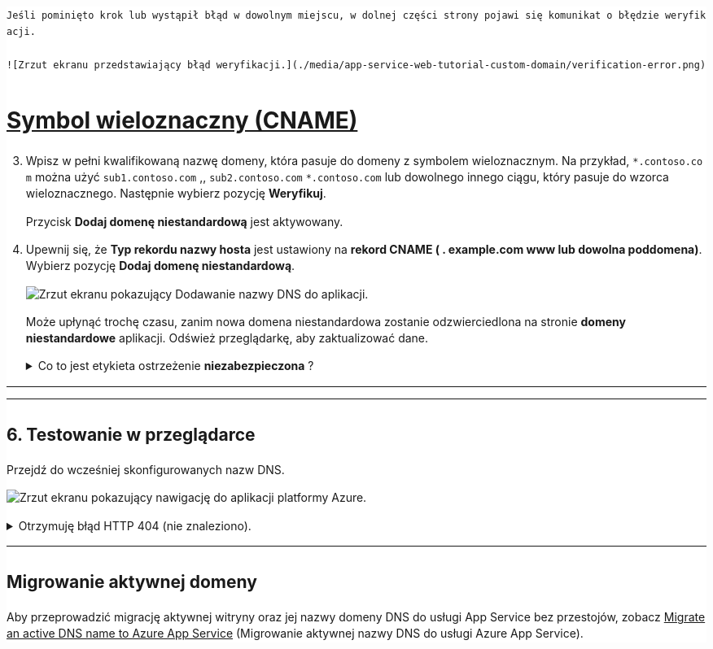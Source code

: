     Jeśli pominięto krok lub wystąpił błąd w dowolnym miejscu, w dolnej części strony pojawi się komunikat o błędzie weryfikacji.
    
    ![Zrzut ekranu przedstawiający błąd weryfikacji.](./media/app-service-web-tutorial-custom-domain/verification-error.png)
    
<a name="wildcard" aria-hidden="true"></a>

# <a name="wildcard-cname"></a>[Symbol wieloznaczny (CNAME)](#tab/wildcard)

3. Wpisz w pełni kwalifikowaną nazwę domeny, która pasuje do domeny z symbolem wieloznacznym. Na przykład, `*.contoso.com` można użyć `sub1.contoso.com` ,, `sub2.contoso.com` `*.contoso.com` lub dowolnego innego ciągu, który pasuje do wzorca wieloznacznego. Następnie wybierz pozycję **Weryfikuj**.

    Przycisk **Dodaj domenę niestandardową** jest aktywowany.

1. Upewnij się, że **Typ rekordu nazwy hosta** jest ustawiony na **rekord CNAME ( \. example.com www lub dowolna poddomena)**. Wybierz pozycję **Dodaj domenę niestandardową**.

    ![Zrzut ekranu pokazujący Dodawanie nazwy DNS do aplikacji.](./media/app-service-web-tutorial-custom-domain/validate-domain-name-cname-wildcard.png)

    Może upłynąć trochę czasu, zanim nowa domena niestandardowa zostanie odzwierciedlona na stronie **domeny niestandardowe** aplikacji. Odśwież przeglądarkę, aby zaktualizować dane.

    <details>
        <summary>Co to jest etykieta ostrzeżenie <strong>niezabezpieczona</strong> ?</summary>
        Etykieta ostrzeżenia dla domeny niestandardowej oznacza, że nie jest ona jeszcze powiązana z certyfikatem TLS/SSL. Wszystkie żądania HTTPS z przeglądarki do domeny niestandardowej otrzymają błąd lub ostrzeżenie, w zależności od przeglądarki. Aby dodać powiązanie TLS, zobacz temat <a href="https://docs.microsoft.com/azure/app-service/configure-ssl-bindings">Zabezpieczanie niestandardowej nazwy DNS z powiązaniem TLS/SSL w Azure App Service</a>.
    </details>

-----

<hr/> 

## <a name="6-test-in-a-browser"></a>6. Testowanie w przeglądarce

Przejdź do wcześniej skonfigurowanych nazw DNS.

![Zrzut ekranu pokazujący nawigację do aplikacji platformy Azure.](./media/app-service-web-tutorial-custom-domain/app-with-custom-dns.png)

<a name="resolve-404-not-found" aria-hidden="true"></a>
<details><summary>Otrzymuję błąd HTTP 404 (nie znaleziono).</summary></details>

<hr/> 

## <a name="migrate-an-active-domain"></a>Migrowanie aktywnej domeny

Aby przeprowadzić migrację aktywnej witryny oraz jej nazwy domeny DNS do usługi App Service bez przestojów, zobacz [Migrate an active DNS name to Azure App Service](manage-custom-dns-migrate-domain.md) (Migrowanie aktywnej nazwy DNS do usługi Azure App Service).
